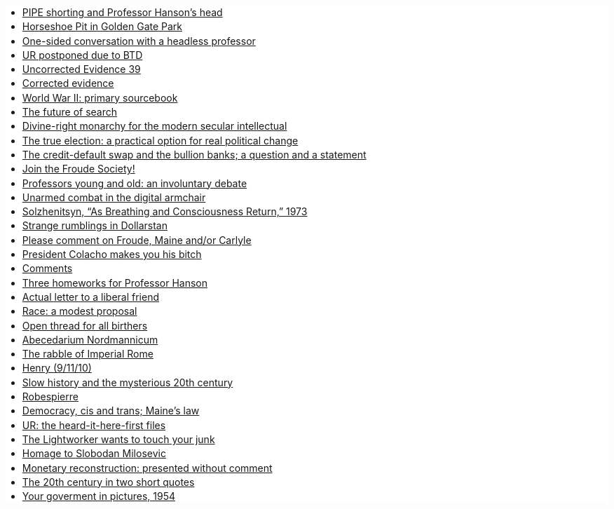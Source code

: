 - [PIPE shorting and Professor Hanson’s head](https://www.unqualified-reservations.org/2010/02/pipe-shorting-and-professor-hansons/)
- [Horseshoe Pit in Golden Gate Park](https://www.unqualified-reservations.org/2010/02/horseshoe-pit-in-golden-gate-park/)
- [One-sided conversation with a headless professor](https://www.unqualified-reservations.org/2010/02/one-sided-conversation-with-headless/)
- [UR postponed due to BTD](https://www.unqualified-reservations.org/2010/02/ur-postponed-due-to-btd/)
- [Uncorrected Evidence 39](https://www.unqualified-reservations.org/2010/02/uncorrected-evidence-39/)
- [Corrected evidence](https://www.unqualified-reservations.org/2010/03/corrected-evidence/)
- [World War II: primary sourcebook](https://www.unqualified-reservations.org/2010/03/world-war-ii-primary-sourcebook/)
- [The future of search](https://www.unqualified-reservations.org/2010/03/future-of-search/)
- [Divine-right monarchy for the modern secular intellectual](https://www.unqualified-reservations.org/2010/03/divine-right-monarchy-for-modern/)
- [The true election: a practical option for real political change](https://www.unqualified-reservations.org/2010/03/true-election-practical-option-for-real/)
- [The credit-default swap and the bullion banks; a question and a statement](https://www.unqualified-reservations.org/2010/04/credit-default-swap-and-bullion-banks/)
- [Join the Froude Society!](https://www.unqualified-reservations.org/2010/04/join-froude-society/)
- [Professors young and old: an involuntary debate](https://www.unqualified-reservations.org/2010/04/professors-young-and-old-involuntary/)
- [Unarmed combat in the digital armchair](https://www.unqualified-reservations.org/2010/04/unarmed-combat-in-digital-armchair/)
- [Solzhenitsyn, “As Breathing and Consciousness Return,” 1973](https://www.unqualified-reservations.org/2010/05/solzhenitsyn-as-breathing-and/)
- [Strange rumblings in Dollarstan](https://www.unqualified-reservations.org/2010/05/strange-rumblings-in-dollarstan/)
- [Please comment on Froude, Maine and/or Carlyle](https://www.unqualified-reservations.org/2010/05/please-comment-on-froude-maine-andor/)
- [President Colacho makes you his bitch](https://www.unqualified-reservations.org/2010/06/president-colacho-makes-you-his-bitch/)
- [Comments](https://www.unqualified-reservations.org/2010/06/comments/)
- [Three homeworks for Professor Hanson](https://www.unqualified-reservations.org/2010/06/three-homeworks-for-professor-hanson/)
- [Actual letter to a liberal friend](https://www.unqualified-reservations.org/2010/07/actual-letter-to-liberal-friend/)
- [Race: a modest proposal](https://www.unqualified-reservations.org/2010/07/race-modest-proposal/)
- [Open thread for all birthers](https://www.unqualified-reservations.org/2010/08/open-thread-for-all-birthers/)
- [Abecedarium Nordmannicum](https://www.unqualified-reservations.org/2010/08/abecedarium-nordmannicum/)
- [The rabble of Imperial Rome](https://www.unqualified-reservations.org/2010/08/rabble-of-imperial-rome/)
- [Henry (9/11/10)](https://www.unqualified-reservations.org/2010/09/henry-91110/)
- [Slow history and the mysterious 20th century](https://www.unqualified-reservations.org/2010/10/slow-history-and-mysterious-20th/)
- [Robespierre](https://www.unqualified-reservations.org/2010/11/robespierre/)
- [Democracy, cis and trans; Maine’s law](https://www.unqualified-reservations.org/2010/11/democracy-cis-and-trans-maines-law/)
- [UR: the heard-it-here-first files](https://www.unqualified-reservations.org/2010/11/ur-heard-it-here-first-files/)
- [The Lightworker wants to touch your junk](https://www.unqualified-reservations.org/2010/11/lightworker-wants-to-touch-your-junk/)
- [Homage to Slobodan Milosevic](https://www.unqualified-reservations.org/2010/12/homage-to-slobodan-milosevic/)
- [Monetary reconstruction: presented without comment](https://www.unqualified-reservations.org/2010/12/monetary-reconstruction-presented/)
- [The 20th century in two short quotes](https://www.unqualified-reservations.org/2010/12/20th-century-in-two-short-quotes/)
- [Your goverment in pictures, 1954](https://www.unqualified-reservations.org/2011/01/your-goverment-in-pictures-1954/)